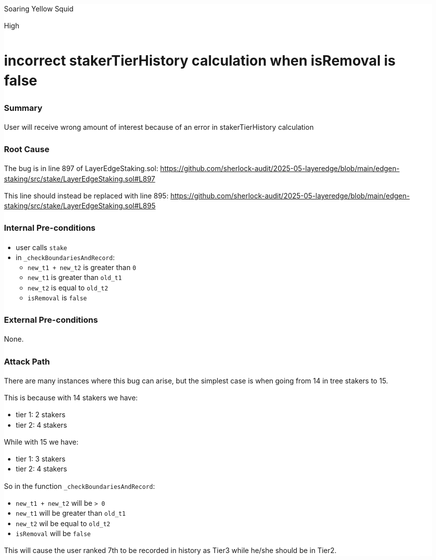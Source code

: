 Soaring Yellow Squid

High

# incorrect stakerTierHistory calculation when isRemoval is false

### Summary

User will receive wrong amount of interest because of an error in stakerTierHistory calculation

### Root Cause

The bug is in line 897 of LayerEdgeStaking.sol:
https://github.com/sherlock-audit/2025-05-layeredge/blob/main/edgen-staking/src/stake/LayerEdgeStaking.sol#L897 

This line should instead be replaced with line 895:
https://github.com/sherlock-audit/2025-05-layeredge/blob/main/edgen-staking/src/stake/LayerEdgeStaking.sol#L895

### Internal Pre-conditions

- user calls `stake`
- in `_checkBoundariesAndRecord`: 
    - `new_t1 + new_t2` is greater than `0`
    - `new_t1` is greater than `old_t1`
    - `new_t2` is equal to `old_t2`
    - `isRemoval` is `false`

### External Pre-conditions

None.

### Attack Path

There are many instances where this bug can arise, but the simplest case is when going from 14 in tree stakers to 15.

This is because with 14 stakers we have:
- tier 1: 2 stakers
- tier 2: 4 stakers

While with 15 we have:
- tier 1: 3 stakers
- tier 2: 4 stakers

So in the function `_checkBoundariesAndRecord`:
- `new_t1 + new_t2` will be `> 0`
- `new_t1` will be greater than `old_t1`
- `new_t2` wil be equal to `old_t2`
- `isRemoval` will be `false`

This will cause the user ranked 7th to be recorded in history as Tier3 while he/she should be in Tier2.
